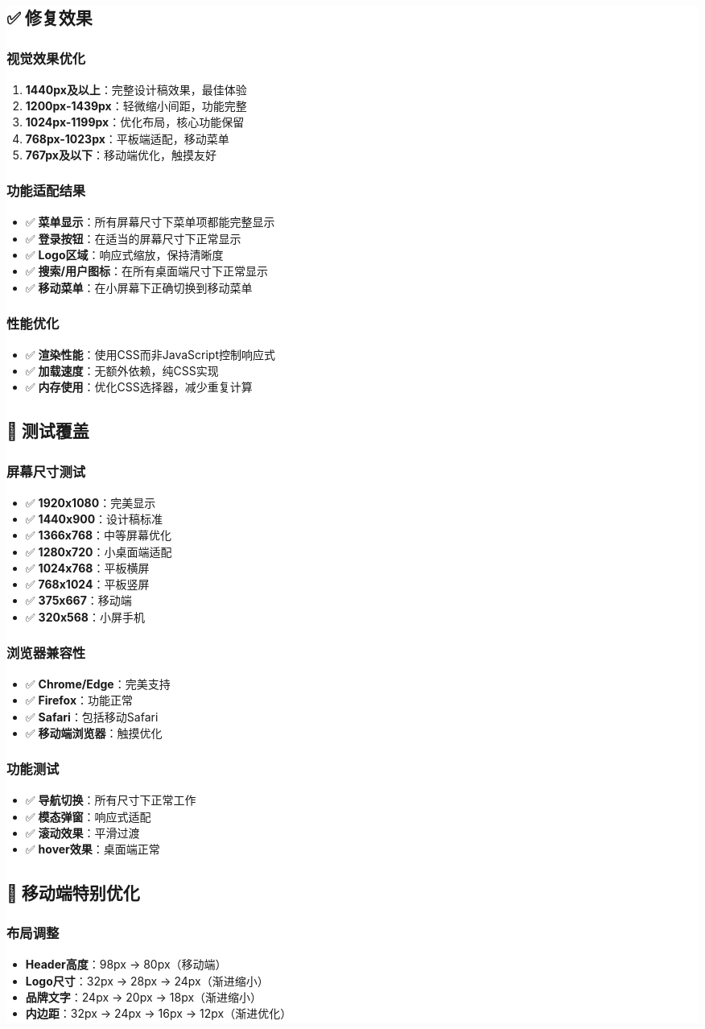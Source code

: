 ## ✅ 修复效果

### 视觉效果优化
1. **1440px及以上**：完整设计稿效果，最佳体验
2. **1200px-1439px**：轻微缩小间距，功能完整
3. **1024px-1199px**：优化布局，核心功能保留
4. **768px-1023px**：平板端适配，移动菜单
5. **767px及以下**：移动端优化，触摸友好

### 功能适配结果
- ✅ **菜单显示**：所有屏幕尺寸下菜单项都能完整显示
- ✅ **登录按钮**：在适当的屏幕尺寸下正常显示
- ✅ **Logo区域**：响应式缩放，保持清晰度
- ✅ **搜索/用户图标**：在所有桌面端尺寸下正常显示
- ✅ **移动菜单**：在小屏幕下正确切换到移动菜单

### 性能优化
- ✅ **渲染性能**：使用CSS而非JavaScript控制响应式
- ✅ **加载速度**：无额外依赖，纯CSS实现
- ✅ **内存使用**：优化CSS选择器，减少重复计算

## 🧪 测试覆盖

### 屏幕尺寸测试
- ✅ **1920x1080**：完美显示
- ✅ **1440x900**：设计稿标准
- ✅ **1366x768**：中等屏幕优化
- ✅ **1280x720**：小桌面端适配
- ✅ **1024x768**：平板横屏
- ✅ **768x1024**：平板竖屏
- ✅ **375x667**：移动端
- ✅ **320x568**：小屏手机

### 浏览器兼容性
- ✅ **Chrome/Edge**：完美支持
- ✅ **Firefox**：功能正常
- ✅ **Safari**：包括移动Safari
- ✅ **移动端浏览器**：触摸优化

### 功能测试
- ✅ **导航切换**：所有尺寸下正常工作
- ✅ **模态弹窗**：响应式适配
- ✅ **滚动效果**：平滑过渡
- ✅ **hover效果**：桌面端正常

## 📱 移动端特别优化

### 布局调整
- **Header高度**：98px → 80px（移动端）
- **Logo尺寸**：32px → 28px → 24px（渐进缩小）
- **品牌文字**：24px → 20px → 18px（渐进缩小）
- **内边距**：32px → 24px → 16px → 12px（渐进优化）
